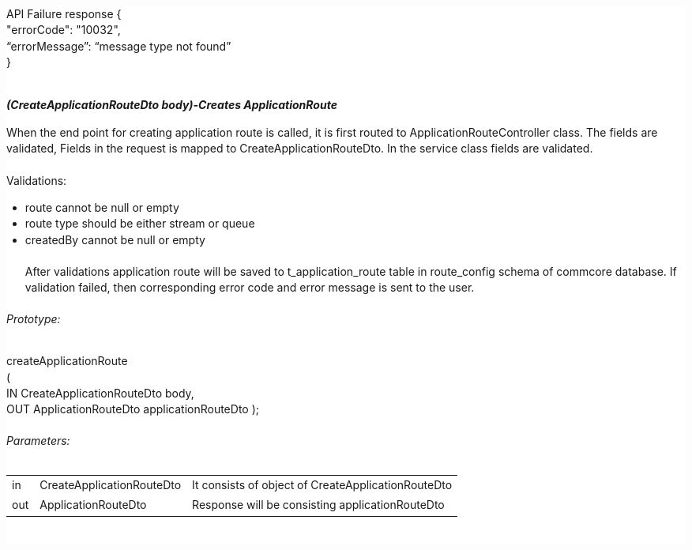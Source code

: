 </td>
  </tr>
  <tr>
    <td>API  
Failure response 
</td>
     <td>{ <br>
"errorCode": "10032", <br>
“errorMessage”: “message type not found” <br>
     }

</td>
  </tr>
</table>  <br><br>

***(CreateApplicationRouteDto body)-Creates ApplicationRoute***

 When the end point for creating application route is called, it is first routed to  ApplicationRouteController class. The fields are validated, Fields in the request 
is mapped to CreateApplicationRouteDto. In the service class fields are validated. 
<br><br>
Validations:  

* route cannot be null or empty 
* route type should be either stream or queue 
* createdBy cannot be null or empty <br><br>
After validations application route will be saved to t_application_route table in route_config schema of commcore database. If validation failed, then corresponding error code and error message is sent to the user. 

###### Prototype:


createApplicationRoute  <br>
 (<br>
IN  CreateApplicationRouteDto body, <br>
OUT ApplicationRouteDto applicationRouteDto 
);
<br>

###### Parameters:

<table>
<tr>
    <td>in</td>
    <td>CreateApplicationRouteDto  </td>
    <td>It consists of object of CreateApplicationRouteDto  </td>
  </tr>
  <tr>
    <td>out</td>
    <td>ApplicationRouteDto </td>
    <td>Response will be consisting applicationRouteDto  </td>
  </tr>
</table>
<br>
